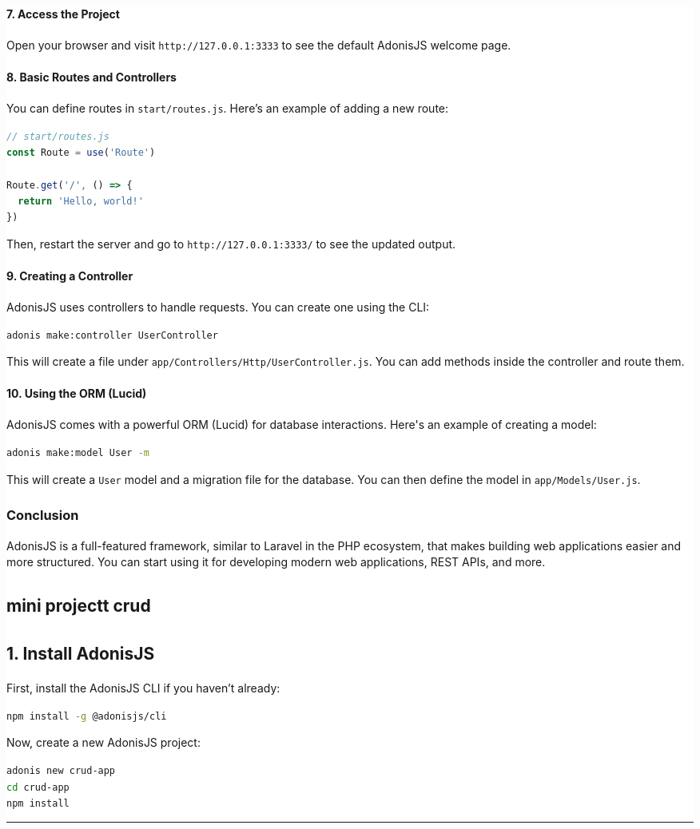 #### **7. Access the Project**
Open your browser and visit `http://127.0.0.1:3333` to see the default AdonisJS welcome page.

#### **8. Basic Routes and Controllers**
You can define routes in `start/routes.js`. Here’s an example of adding a new route:

```js
// start/routes.js
const Route = use('Route')

Route.get('/', () => {
  return 'Hello, world!'
})
```

Then, restart the server and go to `http://127.0.0.1:3333/` to see the updated output.

#### **9. Creating a Controller**
AdonisJS uses controllers to handle requests. You can create one using the CLI:
```bash
adonis make:controller UserController
```

This will create a file under `app/Controllers/Http/UserController.js`. You can add methods inside the controller and route them.

#### **10. Using the ORM (Lucid)**
AdonisJS comes with a powerful ORM (Lucid) for database interactions. Here's an example of creating a model:

```bash
adonis make:model User -m
```

This will create a `User` model and a migration file for the database. You can then define the model in `app/Models/User.js`.

### **Conclusion**
AdonisJS is a full-featured framework, similar to Laravel in the PHP ecosystem, that makes building web applications easier and more structured. You can start using it for developing modern web applications, REST APIs, and more.
 
 ## mini projectt crud  


## **1. Install AdonisJS**
First, install the AdonisJS CLI if you haven’t already:
```bash
npm install -g @adonisjs/cli
```

Now, create a new AdonisJS project:
```bash
adonis new crud-app
cd crud-app
npm install
```

---